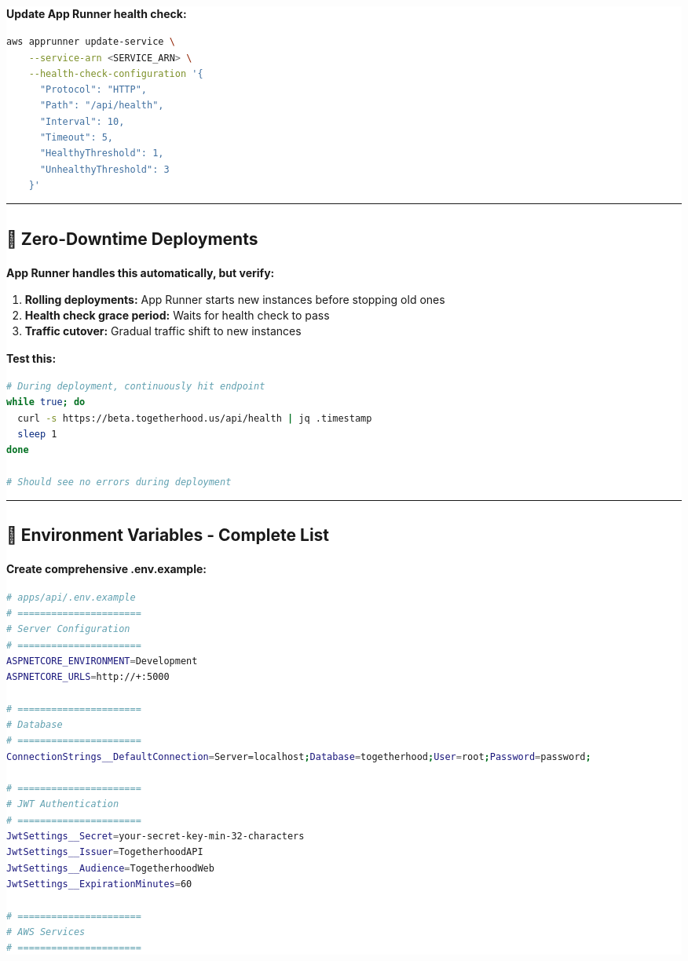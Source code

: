 **Update App Runner health check:**
```bash
aws apprunner update-service \
    --service-arn <SERVICE_ARN> \
    --health-check-configuration '{
      "Protocol": "HTTP",
      "Path": "/api/health",
      "Interval": 10,
      "Timeout": 5,
      "HealthyThreshold": 1,
      "UnhealthyThreshold": 3
    }'
```

---

## 🚀 Zero-Downtime Deployments

**App Runner handles this automatically, but verify:**

1. **Rolling deployments:** App Runner starts new instances before stopping old ones
2. **Health check grace period:** Waits for health check to pass
3. **Traffic cutover:** Gradual traffic shift to new instances

**Test this:**
```bash
# During deployment, continuously hit endpoint
while true; do
  curl -s https://beta.togetherhood.us/api/health | jq .timestamp
  sleep 1
done

# Should see no errors during deployment
```

---

## 📝 Environment Variables - Complete List

**Create comprehensive .env.example:**

```bash
# apps/api/.env.example
# ======================
# Server Configuration
# ======================
ASPNETCORE_ENVIRONMENT=Development
ASPNETCORE_URLS=http://+:5000

# ======================
# Database
# ======================
ConnectionStrings__DefaultConnection=Server=localhost;Database=togetherhood;User=root;Password=password;

# ======================
# JWT Authentication
# ======================
JwtSettings__Secret=your-secret-key-min-32-characters
JwtSettings__Issuer=TogetherhoodAPI
JwtSettings__Audience=TogetherhoodWeb
JwtSettings__ExpirationMinutes=60

# ======================
# AWS Services
# ======================
```